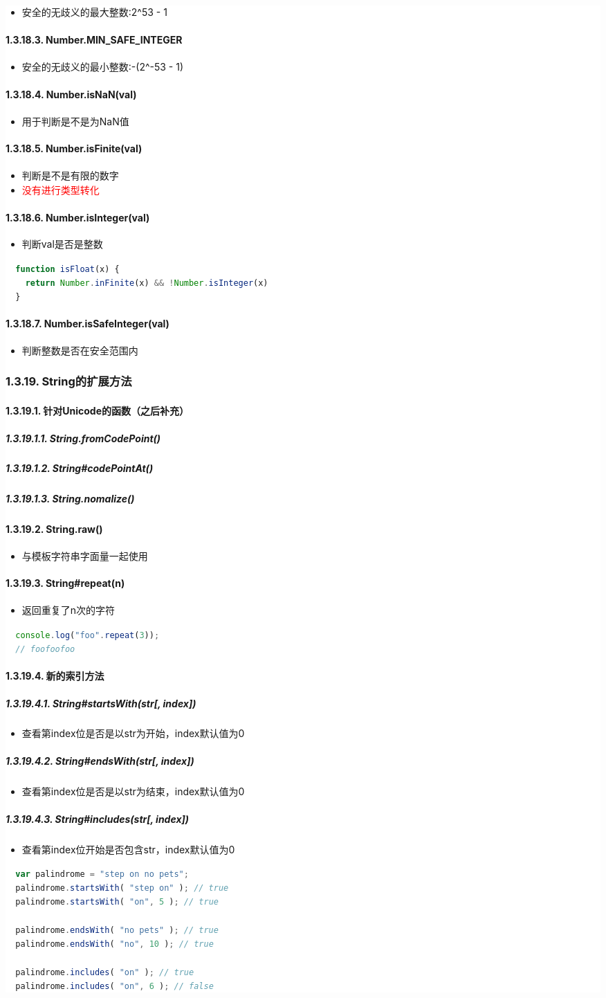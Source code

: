 - 安全的无歧义的最大整数:2^53 - 1
#### 1.3.18.3. Number.MIN_SAFE_INTEGER
- 安全的无歧义的最小整数:-(2^-53 - 1)
#### 1.3.18.4. Number.isNaN(val)
- 用于判断是不是为NaN值
#### 1.3.18.5. Number.isFinite(val)
- 判断是不是有限的数字
 - <font color="red">没有进行类型转化</font>
#### 1.3.18.6. Number.isInteger(val)
- 判断val是否是整数
```javascript
  function isFloat(x) {
    return Number.inFinite(x) && !Number.isInteger(x)
  }
```
#### 1.3.18.7. Number.isSafeInteger(val)
- 判断整数是否在安全范围内
### 1.3.19. String的扩展方法
#### 1.3.19.1. 针对Unicode的函数（之后补充）
##### 1.3.19.1.1. String.fromCodePoint()
##### 1.3.19.1.2. String#codePointAt()
##### 1.3.19.1.3. String.nomalize()
#### 1.3.19.2. String.raw()
- 与模板字符串字面量一起使用
#### 1.3.19.3. String#repeat(n)
- 返回重复了n次的字符
```javascript
  console.log("foo".repeat(3));
  // foofoofoo
```
#### 1.3.19.4. 新的索引方法
##### 1.3.19.4.1. String#startsWith(str[, index])
- 查看第index位是否是以str为开始，index默认值为0
##### 1.3.19.4.2. String#endsWith(str[, index])
- 查看第index位是否是以str为结束，index默认值为0
##### 1.3.19.4.3. String#includes(str[, index])
- 查看第index位开始是否包含str，index默认值为0
```javascript
  var palindrome = "step on no pets";
  palindrome.startsWith( "step on" ); // true
  palindrome.startsWith( "on", 5 ); // true

  palindrome.endsWith( "no pets" ); // true
  palindrome.endsWith( "no", 10 ); // true

  palindrome.includes( "on" ); // true
  palindrome.includes( "on", 6 ); // false
```
